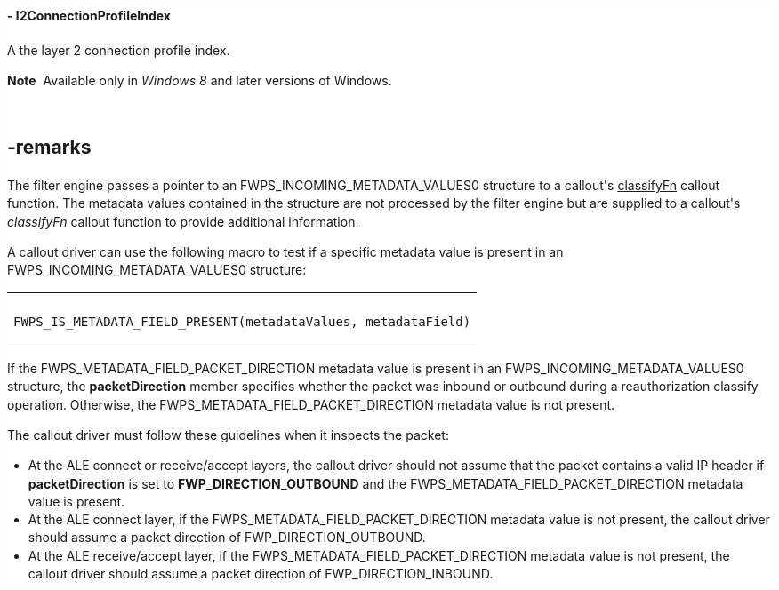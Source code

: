 #### - l2ConnectionProfileIndex

A the layer 2 connection profile index. 

<div class="alert"><b>Note</b>  Available only in <i>Windows 8</i> and later versions of Windows.</div>
<div> </div>

## -remarks



The filter engine passes a pointer to an FWPS_INCOMING_METADATA_VALUES0 structure to a callout's 
    <a href="https://msdn.microsoft.com/library/windows/hardware/ff544887">classifyFn</a> callout function. The metadata
    values contained in the structure are not processed by the filter engine but are supplied to a callout's 
    <i>classifyFn</i> callout function to provide
    additional information.

A callout driver can use the following macro to test if a specific metadata value is present in an
    FWPS_INCOMING_METADATA_VALUES0 structure:

<div class="code"><span codelanguage=""><table>
<tr>
<th></th>
</tr>
<tr>
<td>
<pre>FWPS_IS_METADATA_FIELD_PRESENT(metadataValues, metadataField)</pre>
</td>
</tr>
</table></span></div>


If the FWPS_METADATA_FIELD_PACKET_DIRECTION metadata value is present in an
    FWPS_INCOMING_METADATA_VALUES0 structure, the 
    <b>packetDirection</b> member specifies whether the packet was inbound or outbound
    during a reauthorization classify operation. Otherwise, the FWPS_METADATA_FIELD_PACKET_DIRECTION metadata
    value is not present.

The callout driver must follow these guidelines when it inspects the packet:

<ul>
<li>At the ALE connect or receive/accept layers, the callout driver should not assume that the packet
     contains a valid IP header if 
     <b>packetDirection</b> is set to <b>FWP_DIRECTION_OUTBOUND</b> and the
     FWPS_METADATA_FIELD_PACKET_DIRECTION metadata value is present.</li>
<li>At the ALE connect layer, if the FWPS_METADATA_FIELD_PACKET_DIRECTION metadata value is not
     present, the callout driver should assume a packet direction of FWP_DIRECTION_OUTBOUND.</li>
<li>At the ALE receive/accept layer, if the FWPS_METADATA_FIELD_PACKET_DIRECTION metadata value is not
     present, the callout driver should assume a packet direction of FWP_DIRECTION_INBOUND.</li>
</ul>
